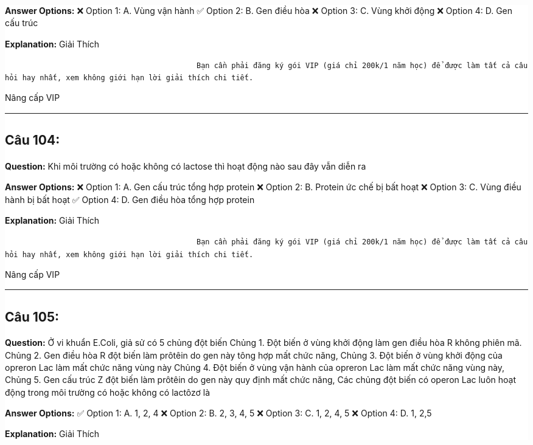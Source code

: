 **Answer Options:**
❌ Option 1: A. Vùng vận hành
✅ Option 2: B. Gen điều hòa
❌ Option 3: C. Vùng khởi động
❌ Option 4: D. Gen cấu trúc

**Explanation:** Giải Thích




                                                Bạn cần phải đăng ký gói VIP (giá chỉ 200k/1 năm học) để được làm tất cả câu hỏi hay nhất, xem không giới hạn lời giải thích chi tiết.
                                            

Nâng cấp VIP

---

## Câu 104:

**Question:** Khi môi trường có hoặc không có lactose thì hoạt động nào sau đây vẫn diễn ra

**Answer Options:**
❌ Option 1: A. Gen cấu trúc tổng hợp protein
❌ Option 2: B. Protein ức chế bị bất hoạt
❌ Option 3: C. Vùng điều hành bị bất hoạt
✅ Option 4: D. Gen điều hòa tổng hợp protein

**Explanation:** Giải Thích




                                                Bạn cần phải đăng ký gói VIP (giá chỉ 200k/1 năm học) để được làm tất cả câu hỏi hay nhất, xem không giới hạn lời giải thích chi tiết.
                                            

Nâng cấp VIP

---

## Câu 105:

**Question:** Ở vi khuẩn E.Coli, giả sử có 5 chủng đột biến
Chủng 1. Đột biến ở vùng khởi động làm gen điều hòa R không phiên mã.
Chủng 2. Gen điều hòa R đột biến làm prôtêin do gen này tông hợp mất chức năng,
Chủng 3. Đột biến ở vùng khởi động của opreron Lac làm mất chức năng vùng này
Chủng 4. Đột biến ở vùng vận hành của opreron Lac làm mất chức năng vùng này,
Chủng 5. Gen cấu trúc Z đột biến làm prôtêin do gen này quy định mất chức năng,
Các chủng đột biến có operon Lac luôn hoạt động trong môi trường có hoặc không có lactôzơ là

**Answer Options:**
✅ Option 1: A. 1, 2, 4
❌ Option 2: B. 2, 3, 4, 5
❌ Option 3: C. 1, 2, 4, 5
❌ Option 4: D. 1, 2,5

**Explanation:** Giải Thích




